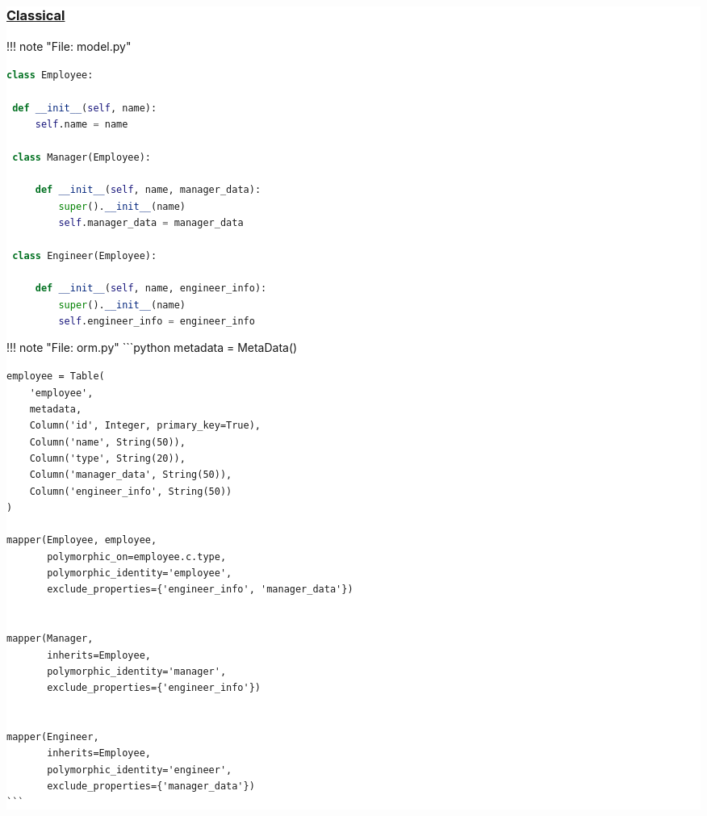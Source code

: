 ### [Classical](https://stackoverflow.com/questions/44665708/need-classic-mapper-example-for-sqlalchemy-single-table-inheritance)

!!! note "File: model.py"
   ```python
   class Employee:

    def __init__(self, name):
        self.name = name

    class Manager(Employee):

        def __init__(self, name, manager_data):
            super().__init__(name)
            self.manager_data = manager_data

    class Engineer(Employee):

        def __init__(self, name, engineer_info):
            super().__init__(name)
            self.engineer_info = engineer_info
   ```

!!! note "File: orm.py"
    ```python
    metadata = MetaData()

    employee = Table(
        'employee',
        metadata,
        Column('id', Integer, primary_key=True),
        Column('name', String(50)),
        Column('type', String(20)),
        Column('manager_data', String(50)),
        Column('engineer_info', String(50))
    )

    mapper(Employee, employee,
           polymorphic_on=employee.c.type,
           polymorphic_identity='employee',
           exclude_properties={'engineer_info', 'manager_data'})


    mapper(Manager,
           inherits=Employee,
           polymorphic_identity='manager',
           exclude_properties={'engineer_info'})


    mapper(Engineer,
           inherits=Employee,
           polymorphic_identity='engineer',
           exclude_properties={'manager_data'})
    ```
